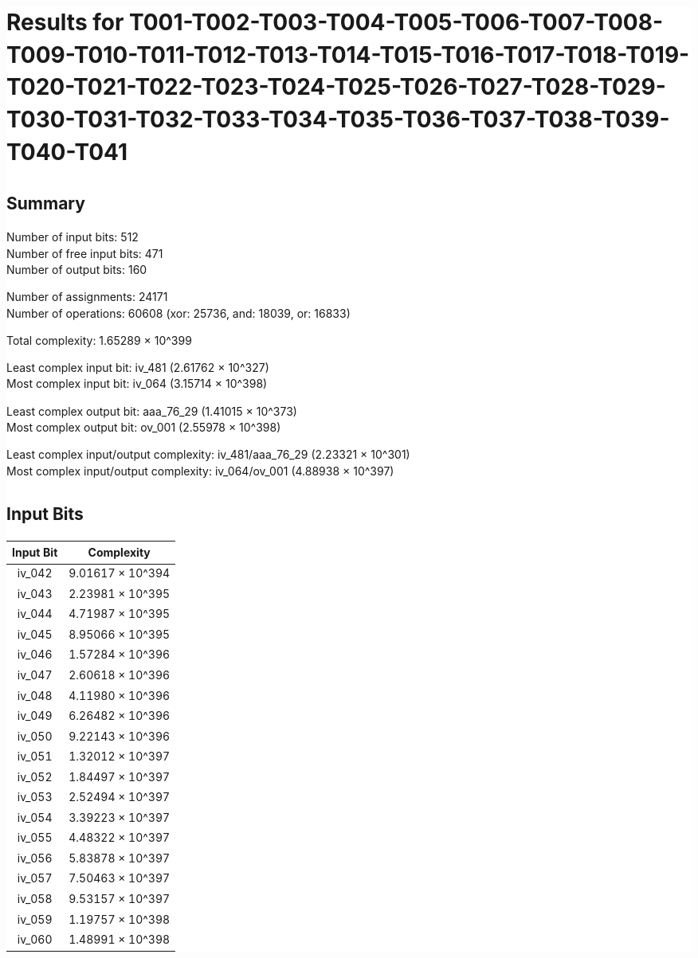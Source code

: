 # Results for T001-T002-T003-T004-T005-T006-T007-T008-T009-T010-T011-T012-T013-T014-T015-T016-T017-T018-T019-T020-T021-T022-T023-T024-T025-T026-T027-T028-T029-T030-T031-T032-T033-T034-T035-T036-T037-T038-T039-T040-T041

## Summary

Number of input bits: 512  
Number of free input bits: 471  
Number of output bits: 160

Number of assignments: 24171  
Number of operations: 60608
(xor: 25736,
and: 18039,
or: 16833)

Total complexity: 1.65289 × 10^399

Least complex input bit: iv_481 (2.61762 × 10^327)  
Most complex input bit: iv_064 (3.15714 × 10^398)

Least complex output bit: aaa_76_29 (1.41015 × 10^373)  
Most complex output bit: ov_001 (2.55978 × 10^398)

Least complex input/output complexity: iv_481/aaa_76_29 (2.23321 × 10^301)  
Most complex input/output complexity: iv_064/ov_001 (4.88938 × 10^397)

## Input Bits

| Input Bit | Complexity |
|:---------:|:----------:|
| iv_042 | 9.01617 × 10^394 |
| iv_043 | 2.23981 × 10^395 |
| iv_044 | 4.71987 × 10^395 |
| iv_045 | 8.95066 × 10^395 |
| iv_046 | 1.57284 × 10^396 |
| iv_047 | 2.60618 × 10^396 |
| iv_048 | 4.11980 × 10^396 |
| iv_049 | 6.26482 × 10^396 |
| iv_050 | 9.22143 × 10^396 |
| iv_051 | 1.32012 × 10^397 |
| iv_052 | 1.84497 × 10^397 |
| iv_053 | 2.52494 × 10^397 |
| iv_054 | 3.39223 × 10^397 |
| iv_055 | 4.48322 × 10^397 |
| iv_056 | 5.83878 × 10^397 |
| iv_057 | 7.50463 × 10^397 |
| iv_058 | 9.53157 × 10^397 |
| iv_059 | 1.19757 × 10^398 |
| iv_060 | 1.48991 × 10^398 |